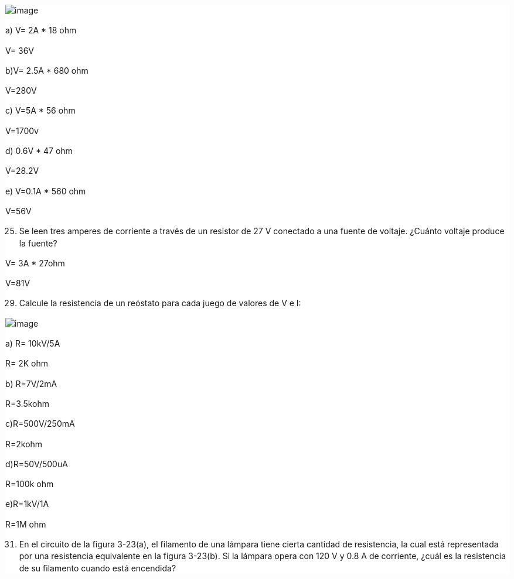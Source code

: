 ![image](https://user-images.githubusercontent.com/117843879/201994404-37506c15-d7af-4a04-a093-64684f956a18.png)


a)
V= 2A * 18 ohm

V= 36V

b)V= 2.5A * 680 ohm

V=280V

c) V=5A * 56 ohm

V=1700v

d) 0.6V * 47 ohm

V=28.2V

e) V=0.1A * 560 ohm

V=56V  

25. Se leen tres amperes de corriente a través de un resistor de 27 V conectado a una fuente de voltaje.
¿Cuánto voltaje produce la fuente?

V= 3A * 27ohm

V=81V

29. Calcule la resistencia de un reóstato para cada juego de valores de V e I:

![image](https://user-images.githubusercontent.com/117843879/201996863-995aff7b-2e3e-46e3-83aa-05b69f405be2.png)


a) R= 10kV/5A

R= 2K ohm

b) R=7V/2mA

R=3.5kohm

c)R=500V/250mA

R=2kohm

d)R=50V/500uA

R=100k ohm

e)R=1kV/1A

R=1M ohm

31. En el circuito de la figura 3-23(a), el filamento de una lámpara tiene cierta cantidad de resistencia, la
cual está representada por una resistencia equivalente en la figura 3-23(b). Si la lámpara opera con
120 V y 0.8 A de corriente, ¿cuál es la resistencia de su filamento cuando está encendida?
